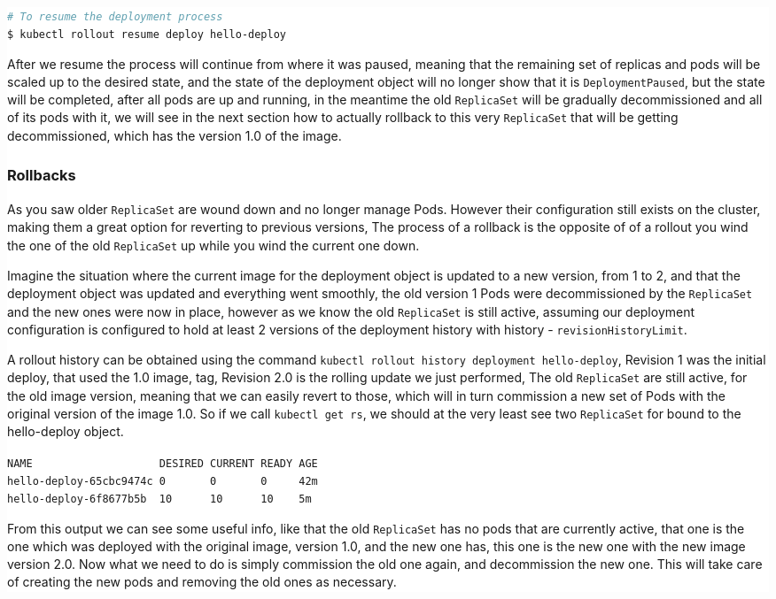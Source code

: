 ```sh
# To resume the deployment process
$ kubectl rollout resume deploy hello-deploy
```

After we resume the process will continue from where it was paused, meaning that the remaining set of replicas and pods
will be scaled up to the desired state, and the state of the deployment object will no longer show that it is
`DeploymentPaused`, but the state will be completed, after all pods are up and running, in the meantime the old
`ReplicaSet` will be gradually decommissioned and all of its pods with it, we will see in the next section how to
actually rollback to this very `ReplicaSet` that will be getting decommissioned, which has the version 1.0 of the image.

### Rollbacks

As you saw older `ReplicaSet` are wound down and no longer manage Pods. However their configuration still exists on the
cluster, making them a great option for reverting to previous versions, The process of a rollback is the opposite of of
a rollout you wind the one of the old `ReplicaSet` up while you wind the current one down.

Imagine the situation where the current image for the deployment object is updated to a new version, from 1 to 2, and
that the deployment object was updated and everything went smoothly, the old version 1 Pods were decommissioned by the
`ReplicaSet` and the new ones were now in place, however as we know the old `ReplicaSet` is still active, assuming our
deployment configuration is configured to hold at least 2 versions of the deployment history with history -
`revisionHistoryLimit`.

A rollout history can be obtained using the command `kubectl rollout history deployment hello-deploy`, Revision 1 was
the initial deploy, that used the 1.0 image, tag, Revision 2.0 is the rolling update we just performed, The old
`ReplicaSet` are still active, for the old image version, meaning that we can easily revert to those, which will in turn
commission a new set of Pods with the original version of the image 1.0. So if we call `kubectl get rs`, we should at
the very least see two `ReplicaSet` for bound to the hello-deploy object.

```txt
NAME                    DESIRED CURRENT READY AGE
hello-deploy-65cbc9474c 0       0       0     42m
hello-deploy-6f8677b5b  10      10      10    5m
```

From this output we can see some useful info, like that the old `ReplicaSet` has no pods that are currently active, that
one is the one which was deployed with the original image, version 1.0, and the new one has, this one is the new one
with the new image version 2.0. Now what we need to do is simply commission the old one again, and decommission the new
one. This will take care of creating the new pods and removing the old ones as necessary.
